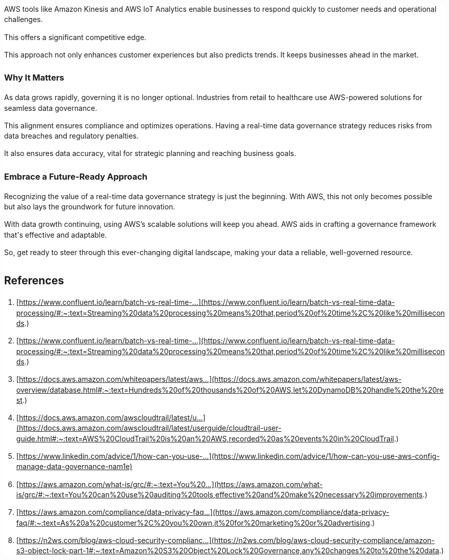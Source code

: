 AWS tools like Amazon Kinesis and AWS IoT Analytics enable businesses to respond quickly to customer needs and operational challenges.  
  
This offers a significant competitive edge.

This approach not only enhances customer experiences but also predicts trends. It keeps businesses ahead in the market.

### **Why It Matters**

As data grows rapidly, governing it is no longer optional. Industries from retail to healthcare use AWS-powered solutions for seamless data governance.

This alignment ensures compliance and optimizes operations. Having a real-time data governance strategy reduces risks from data breaches and regulatory penalties.

It also ensures data accuracy, vital for strategic planning and reaching business goals.

### **Embrace a Future-Ready Approach**

Recognizing the value of a real-time data governance strategy is just the beginning. With AWS, this not only becomes possible but also lays the groundwork for future innovation.

With data growth continuing, using AWS’s scalable solutions will keep you ahead. AWS aids in crafting a governance framework that's effective and adaptable.

So, get ready to steer through this ever-changing digital landscape, making your data a reliable, well-governed resource.

## References

1. [https://www.confluent.io/learn/batch-vs-real-time-...](https://www.confluent.io/learn/batch-vs-real-time-data-processing/#:~:text=Streaming%20data%20processing%20means%20that,period%20of%20time%2C%20like%20milliseconds.)
    
2. [https://www.confluent.io/learn/batch-vs-real-time-...](https://www.confluent.io/learn/batch-vs-real-time-data-processing/#:~:text=Streaming%20data%20processing%20means%20that,period%20of%20time%2C%20like%20milliseconds.)
    
3. [https://docs.aws.amazon.com/whitepapers/latest/aws...](https://docs.aws.amazon.com/whitepapers/latest/aws-overview/database.html#:~:text=Hundreds%20of%20thousands%20of%20AWS,let%20DynamoDB%20handle%20the%20rest.)
    
4. [https://docs.aws.amazon.com/awscloudtrail/latest/u...](https://docs.aws.amazon.com/awscloudtrail/latest/userguide/cloudtrail-user-guide.html#:~:text=AWS%20CloudTrail%20is%20an%20AWS,recorded%20as%20events%20in%20CloudTrail.)
    
5. [https://www.linkedin.com/advice/1/how-can-you-use-...](https://www.linkedin.com/advice/1/how-can-you-use-aws-config-manage-data-governance-nam1e)
    
6. [https://aws.amazon.com/what-is/grc/#:~:text=You%20...](https://aws.amazon.com/what-is/grc/#:~:text=You%20can%20use%20auditing%20tools,effective%20and%20make%20necessary%20improvements.)
    
7. [https://aws.amazon.com/compliance/data-privacy-faq...](https://aws.amazon.com/compliance/data-privacy-faq/#:~:text=As%20a%20customer%2C%20you%20own,it%20for%20marketing%20or%20advertising.)
    
8. [https://n2ws.com/blog/aws-cloud-security-complianc...](https://n2ws.com/blog/aws-cloud-security-compliance/amazon-s3-object-lock-part-1#:~:text=Amazon%20S3%20Object%20Lock%20Governance,any%20changes%20to%20the%20data.)
    